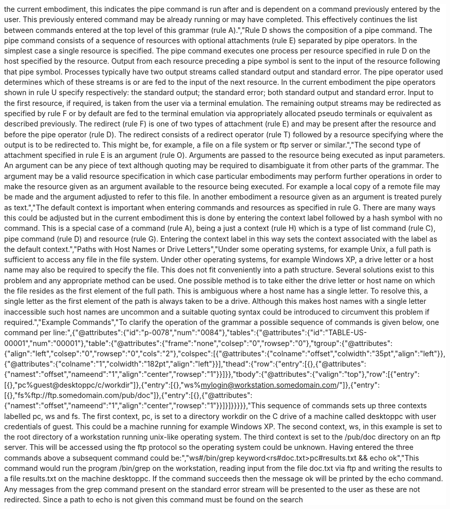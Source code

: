 the current embodiment, this indicates the pipe command is run after and is dependent on a command previously entered by the user. This previously entered command may be already running or may have completed. This effectively continues the list between commands entered at the top level of this grammar (rule A).","Rule D shows the composition of a pipe command. The pipe command consists of a sequence of resources with optional attachments (rule E) separated by pipe operators. In the simplest case a single resource is specified. The pipe command executes one process per resource specified in rule D on the host specified by the resource. Output from each resource preceding a pipe symbol is sent to the input of the resource following that pipe symbol. Processes typically have two output streams called standard output and standard error. The pipe operator used determines which of these streams is or are fed to the input of the next resource. In the current embodiment the pipe operators shown in rule U specify respectively: the standard output; the standard error; both standard output and standard error. Input to the first resource, if required, is taken from the user via a terminal emulation. The remaining output streams may be redirected as specified by rule F or by default are fed to the terminal emulation via appropriately allocated pseudo terminals or equivalent as described previously. The redirect (rule F) is one of two types of attachment (rule E) and may be present after the resource and before the pipe operator (rule D). The redirect consists of a redirect operator (rule T) followed by a resource specifying where the output is to be redirected to. This might be, for example, a file on a file system or ftp server or similar.","The second type of attachment specified in rule E is an argument (rule O). Arguments are passed to the resource being executed as input parameters. An argument can be any piece of text although quoting may be required to disambiguate it from other parts of the grammar. The argument may be a valid resource specification in which case particular embodiments may perform further operations in order to make the resource given as an argument available to the resource being executed. For example a local copy of a remote file may be made and the argument adjusted to refer to this file. In another embodiment a resource given as an argument is treated purely as text.","The default context is important when entering commands and resources as specified in rule G. There are many ways this could be adjusted but in the current embodiment this is done by entering the context label followed by a hash symbol with no command. This is a special case of a command (rule A), being a just a context (rule H) which is a type of list command (rule C), pipe command (rule D) and resource (rule G). Entering the context label in this way sets the context associated with the label as the default context.","Paths with Host Names or Drive Letters","Under some operating systems, for example Unix, a full path is sufficient to access any file in the file system. Under other operating systems, for example Windows XP, a drive letter or a host name may also be required to specify the file. This does not fit conveniently into a path structure. Several solutions exist to this problem and any appropriate method can be used. One possible method is to take either the drive letter or host name on which the file resides as the first element of the full path. This is ambiguous where a host name has a single letter. To resolve this, a single letter as the first element of the path is always taken to be a drive. Although this makes host names with a single letter inaccessible such host names are uncommon and a suitable quoting syntax could be introduced to circumvent this problem if required.","Example Commands","To clarify the operation of the grammar a possible sequence of commands is given below, one command per line:",{"@attributes":{"id":"p-0078","num":"0084"},"tables":{"@attributes":{"id":"TABLE-US-00001","num":"00001"},"table":{"@attributes":{"frame":"none","colsep":"0","rowsep":"0"},"tgroup":{"@attributes":{"align":"left","colsep":"0","rowsep":"0","cols":"2"},"colspec":[{"@attributes":{"colname":"offset","colwidth":"35pt","align":"left"}},{"@attributes":{"colname":"1","colwidth":"182pt","align":"left"}}],"thead":{"row":{"entry":[{},{"@attributes":{"namest":"offset","nameend":"1","align":"center","rowsep":"1"}}]}},"tbody":{"@attributes":{"valign":"top"},"row":[{"entry":[{},"pc%guest@desktoppc\/c\/workdir"]},{"entry":[{},"ws%mylogin@workstation.somedomain.com\/"]},{"entry":[{},"fs%ftp:\/\/ftp.somedomain.com\/pub\/doc"]},{"entry":[{},{"@attributes":{"namest":"offset","nameend":"1","align":"center","rowsep":"1"}}]}]}}}}},"This sequence of commands sets up three contexts labelled pc, ws and fs. The first context, pc, is set to a directory workdir on the C drive of a machine called desktoppc with user credentials of guest. This could be a machine running for example Windows XP. The second context, ws, in this example is set to the root directory of a workstation running unix-like operating system. The third context is set to the \/pub\/doc directory on an ftp server. This will be accessed using the ftp protocol so the operating system could be unknown. Having entered the three commands above a subsequent command could be:","ws#\/bin\/grep keyword<rs#doc.txt>pc#results.txt && echo ok","This command would run the program \/bin\/grep on the workstation, reading input from the file doc.txt via ftp and writing the results to a file results.txt on the machine desktoppc. If the command succeeds then the message ok will be printed by the echo command. Any messages from the grep command present on the standard error stream will be presented to the user as these are not redirected. Since a path to echo is not given this command must be found on the search